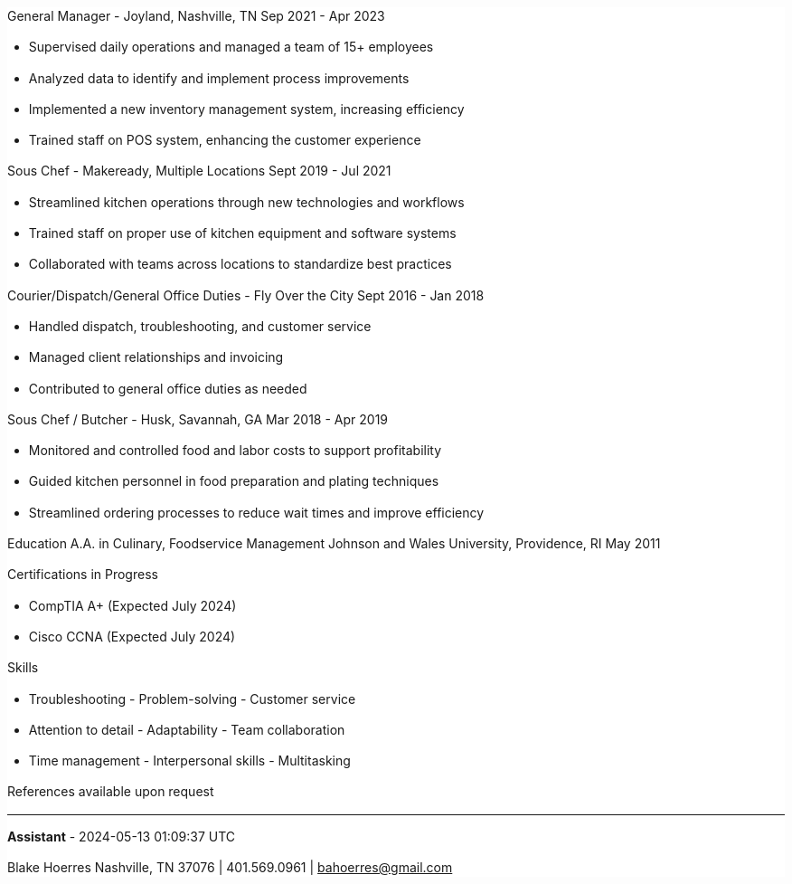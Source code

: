 
General Manager - Joyland, Nashville, TN Sep 2021 - Apr 2023

*   Supervised daily operations and managed a team of 15+ employees
    
*   Analyzed data to identify and implement process improvements
    
*   Implemented a new inventory management system, increasing efficiency
    
*   Trained staff on POS system, enhancing the customer experience
    

Sous Chef - Makeready, Multiple Locations Sept 2019 - Jul 2021

*   Streamlined kitchen operations through new technologies and workflows
    
*   Trained staff on proper use of kitchen equipment and software systems
    
*   Collaborated with teams across locations to standardize best practices
    

Courier/Dispatch/General Office Duties - Fly Over the City Sept 2016 - Jan 2018

*   Handled dispatch, troubleshooting, and customer service
    
*   Managed client relationships and invoicing
    
*   Contributed to general office duties as needed
    

Sous Chef / Butcher - Husk, Savannah, GA Mar 2018 - Apr 2019

*   Monitored and controlled food and labor costs to support profitability
    
*   Guided kitchen personnel in food preparation and plating techniques
    
*   Streamlined ordering processes to reduce wait times and improve efficiency
    

Education A.A. in Culinary, Foodservice Management Johnson and Wales University, Providence, RI May 2011

Certifications in Progress

*   CompTIA A+ (Expected July 2024)
    
*   Cisco CCNA (Expected July 2024)
    

Skills

*   Troubleshooting - Problem-solving - Customer service
    
*   Attention to detail - Adaptability - Team collaboration
    
*   Time management - Interpersonal skills - Multitasking
    

References available upon request

---

**Assistant** - 2024-05-13 01:09:37 UTC

 Blake Hoerres
Nashville, TN 37076 | 401.569.0961 | bahoerres@gmail.com
